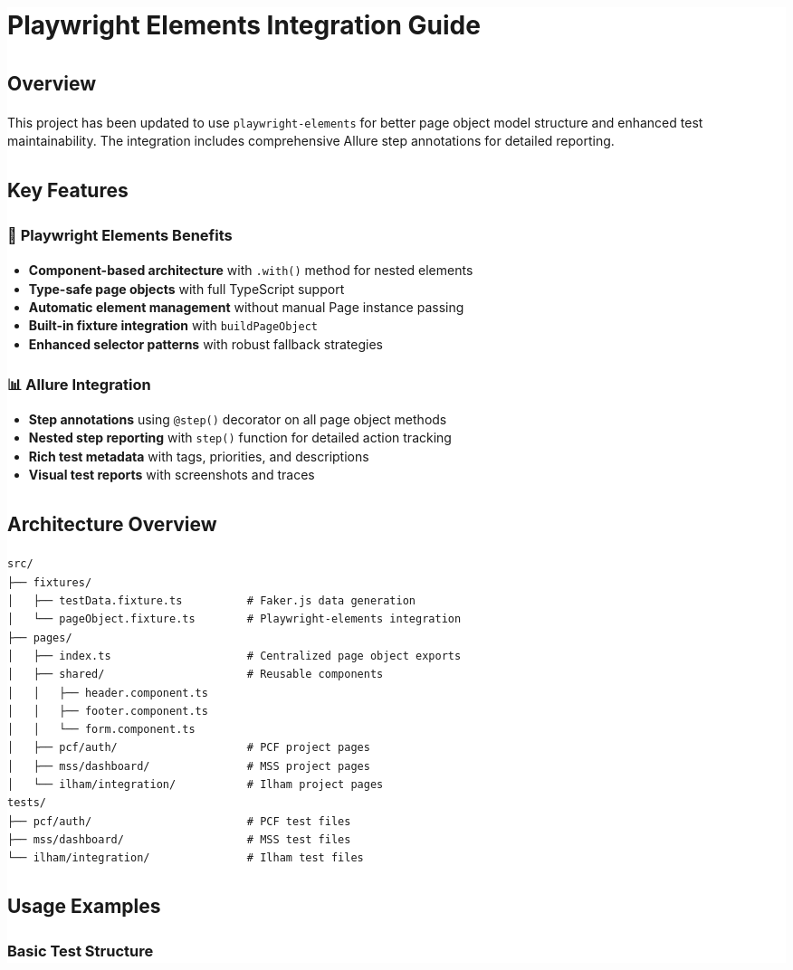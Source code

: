 # Playwright Elements Integration Guide

## Overview

This project has been updated to use `playwright-elements` for better page object model structure and enhanced test maintainability. The integration includes comprehensive Allure step annotations for detailed reporting.

## Key Features

### 🎯 **Playwright Elements Benefits**
- **Component-based architecture** with `.with()` method for nested elements
- **Type-safe page objects** with full TypeScript support
- **Automatic element management** without manual Page instance passing
- **Built-in fixture integration** with `buildPageObject`
- **Enhanced selector patterns** with robust fallback strategies

### 📊 **Allure Integration**
- **Step annotations** using `@step()` decorator on all page object methods
- **Nested step reporting** with `step()` function for detailed action tracking
- **Rich test metadata** with tags, priorities, and descriptions
- **Visual test reports** with screenshots and traces

## Architecture Overview

```
src/
├── fixtures/
│   ├── testData.fixture.ts          # Faker.js data generation
│   └── pageObject.fixture.ts        # Playwright-elements integration
├── pages/
│   ├── index.ts                     # Centralized page object exports
│   ├── shared/                      # Reusable components
│   │   ├── header.component.ts
│   │   ├── footer.component.ts
│   │   └── form.component.ts
│   ├── pcf/auth/                    # PCF project pages
│   ├── mss/dashboard/               # MSS project pages
│   └── ilham/integration/           # Ilham project pages
tests/
├── pcf/auth/                        # PCF test files
├── mss/dashboard/                   # MSS test files
└── ilham/integration/               # Ilham test files
```

## Usage Examples

### Basic Test Structure
